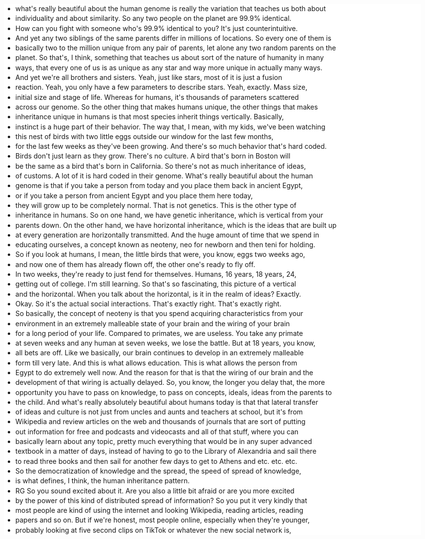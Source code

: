 *  what's really beautiful about the human genome is really the variation that teaches us both about
*  individuality and about similarity. So any two people on the planet are 99.9% identical.
*  How can you fight with someone who's 99.9% identical to you? It's just counterintuitive.
*  And yet any two siblings of the same parents differ in millions of locations. So every one of them is
*  basically two to the million unique from any pair of parents, let alone any two random parents on the
*  planet. So that's, I think, something that teaches us about sort of the nature of humanity in many
*  ways, that every one of us is as unique as any star and way more unique in actually many ways.
*  And yet we're all brothers and sisters. Yeah, just like stars, most of it is just a fusion
*  reaction. Yeah, you only have a few parameters to describe stars. Yeah, exactly. Mass size,
*  initial size and stage of life. Whereas for humans, it's thousands of parameters scattered
*  across our genome. So the other thing that makes humans unique, the other things that makes
*  inheritance unique in humans is that most species inherit things vertically. Basically,
*  instinct is a huge part of their behavior. The way that, I mean, with my kids, we've been watching
*  this nest of birds with two little eggs outside our window for the last few months,
*  for the last few weeks as they've been growing. And there's so much behavior that's hard coded.
*  Birds don't just learn as they grow. There's no culture. A bird that's born in Boston will
*  be the same as a bird that's born in California. So there's not as much inheritance of ideas,
*  of customs. A lot of it is hard coded in their genome. What's really beautiful about the human
*  genome is that if you take a person from today and you place them back in ancient Egypt,
*  or if you take a person from ancient Egypt and you place them here today,
*  they will grow up to be completely normal. That is not genetics. This is the other type of
*  inheritance in humans. So on one hand, we have genetic inheritance, which is vertical from your
*  parents down. On the other hand, we have horizontal inheritance, which is the ideas that are built up
*  at every generation are horizontally transmitted. And the huge amount of time that we spend in
*  educating ourselves, a concept known as neoteny, neo for newborn and then teni for holding.
*  So if you look at humans, I mean, the little birds that were, you know, eggs two weeks ago,
*  and now one of them has already flown off, the other one's ready to fly off.
*  In two weeks, they're ready to just fend for themselves. Humans, 16 years, 18 years, 24,
*  getting out of college. I'm still learning. So that's so fascinating, this picture of a vertical
*  and the horizontal. When you talk about the horizontal, is it in the realm of ideas? Exactly.
*  Okay. So it's the actual social interactions. That's exactly right. That's exactly right.
*  So basically, the concept of neoteny is that you spend acquiring characteristics from your
*  environment in an extremely malleable state of your brain and the wiring of your brain
*  for a long period of your life. Compared to primates, we are useless. You take any primate
*  at seven weeks and any human at seven weeks, we lose the battle. But at 18 years, you know,
*  all bets are off. Like we basically, our brain continues to develop in an extremely malleable
*  form till very late. And this is what allows education. This is what allows the person from
*  Egypt to do extremely well now. And the reason for that is that the wiring of our brain and the
*  development of that wiring is actually delayed. So, you know, the longer you delay that, the more
*  opportunity you have to pass on knowledge, to pass on concepts, ideals, ideas from the parents to
*  the child. And what's really absolutely beautiful about humans today is that that lateral transfer
*  of ideas and culture is not just from uncles and aunts and teachers at school, but it's from
*  Wikipedia and review articles on the web and thousands of journals that are sort of putting
*  out information for free and podcasts and videocasts and all of that stuff, where you can
*  basically learn about any topic, pretty much everything that would be in any super advanced
*  textbook in a matter of days, instead of having to go to the Library of Alexandria and sail there
*  to read three books and then sail for another few days to get to Athens and etc. etc. etc.
*  So the democratization of knowledge and the spread, the speed of spread of knowledge,
*  is what defines, I think, the human inheritance pattern.
*  RG So you sound excited about it. Are you also a little bit afraid or are you more excited
*  by the power of this kind of distributed spread of information? So you put it very kindly that
*  most people are kind of using the internet and looking Wikipedia, reading articles, reading
*  papers and so on. But if we're honest, most people online, especially when they're younger,
*  probably looking at five second clips on TikTok or whatever the new social network is,